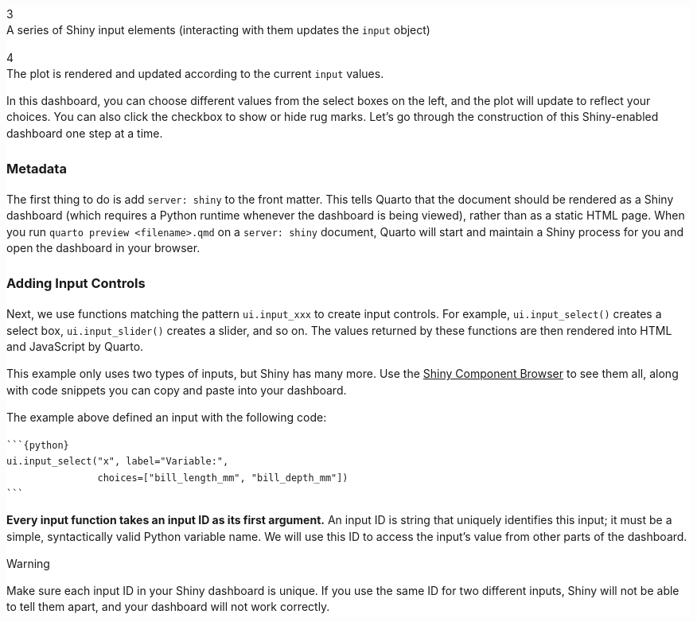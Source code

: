 3  
<span code-cell="annotated-cell-1" code-lines="16,19"
code-annotation="3">A series of Shiny input elements (interacting with
them updates the `input` object)</span>

4  
<span code-cell="annotated-cell-1" code-lines="25,29"
code-annotation="4">The plot is rendered and updated according to the
current `input` values.</span>

In this dashboard, you can choose different values from the select boxes
on the left, and the plot will update to reflect your choices. You can
also click the checkbox to show or hide rug marks. Let’s go through the
construction of this Shiny-enabled dashboard one step at a time.

### Metadata

The first thing to do is add `server: shiny` to the front matter. This
tells Quarto that the document should be rendered as a Shiny dashboard
(which requires a Python runtime whenever the dashboard is being
viewed), rather than as a static HTML page. When you run
`quarto preview <filename>.qmd` on a `server: shiny` document, Quarto
will start and maintain a Shiny process for you and open the dashboard
in your browser.

### Adding Input Controls

Next, we use functions matching the pattern `ui.input_xxx` to create
input controls. For example, `ui.input_select()` creates a select box,
`ui.input_slider()` creates a slider, and so on. The values returned by
these functions are then rendered into HTML and JavaScript by Quarto.

This example only uses two types of inputs, but Shiny has many more. Use
the [Shiny Component
Browser](https://jcheng.shinyapps.io/shiny-component-browser/) to see
them all, along with code snippets you can copy and paste into your
dashboard.

The example above defined an input with the following code:

    ```{python}
    ui.input_select("x", label="Variable:",
                    choices=["bill_length_mm", "bill_depth_mm"])
    ```

**Every input function takes an input ID as its first argument.** An
input ID is string that uniquely identifies this input; it must be a
simple, syntactically valid Python variable name. We will use this ID to
access the input’s value from other parts of the dashboard.

Warning

Make sure each input ID in your Shiny dashboard is unique. If you use
the same ID for two different inputs, Shiny will not be able to tell
them apart, and your dashboard will not work correctly.
